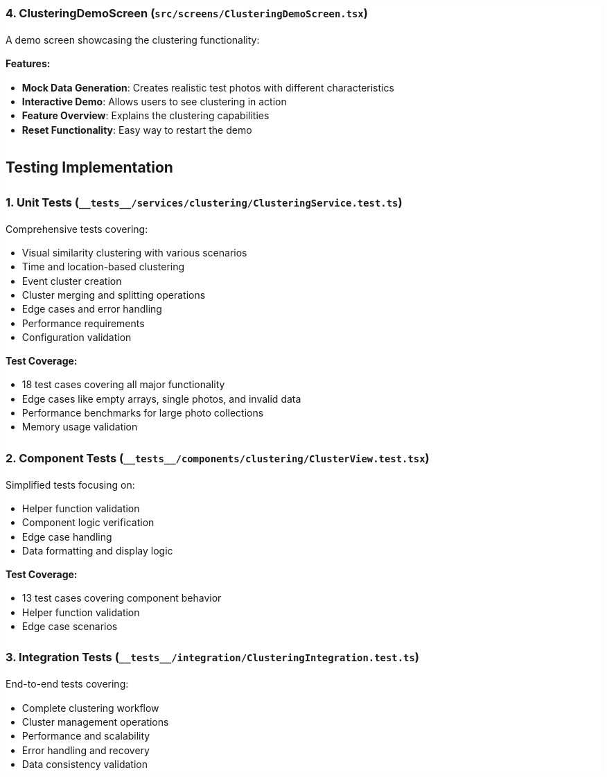 ### 4. ClusteringDemoScreen (`src/screens/ClusteringDemoScreen.tsx`)

A demo screen showcasing the clustering functionality:

**Features:**
- **Mock Data Generation**: Creates realistic test photos with different characteristics
- **Interactive Demo**: Allows users to see clustering in action
- **Feature Overview**: Explains the clustering capabilities
- **Reset Functionality**: Easy way to restart the demo

## Testing Implementation

### 1. Unit Tests (`__tests__/services/clustering/ClusteringService.test.ts`)

Comprehensive tests covering:
- Visual similarity clustering with various scenarios
- Time and location-based clustering
- Event cluster creation
- Cluster merging and splitting operations
- Edge cases and error handling
- Performance requirements
- Configuration validation

**Test Coverage:**
- 18 test cases covering all major functionality
- Edge cases like empty arrays, single photos, and invalid data
- Performance benchmarks for large photo collections
- Memory usage validation

### 2. Component Tests (`__tests__/components/clustering/ClusterView.test.tsx`)

Simplified tests focusing on:
- Helper function validation
- Component logic verification
- Edge case handling
- Data formatting and display logic

**Test Coverage:**
- 13 test cases covering component behavior
- Helper function validation
- Edge case scenarios

### 3. Integration Tests (`__tests__/integration/ClusteringIntegration.test.ts`)

End-to-end tests covering:
- Complete clustering workflow
- Cluster management operations
- Performance and scalability
- Error handling and recovery
- Data consistency validation
